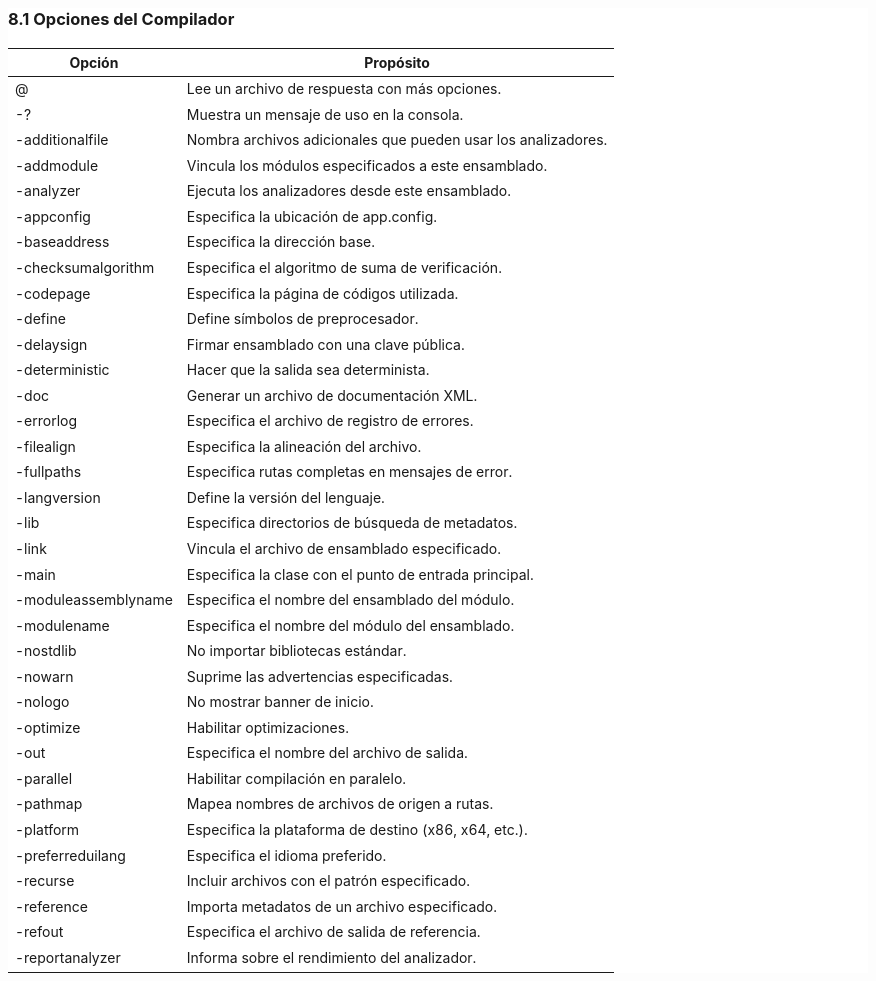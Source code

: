 ### 8.1 Opciones del Compilador

| Opción             | Propósito                                                    |
| ------------------- | ------------------------------------------------------------- |
| @                   | Lee un archivo de respuesta con más opciones.                |
| -?                  | Muestra un mensaje de uso en la consola.                      |
| -additionalfile     | Nombra archivos adicionales que pueden usar los analizadores. |
| -addmodule          | Vincula los módulos especificados a este ensamblado.         |
| -analyzer           | Ejecuta los analizadores desde este ensamblado.               |
| -appconfig          | Especifica la ubicación de app.config.                       |
| -baseaddress        | Especifica la dirección base.                                |
| -checksumalgorithm  | Especifica el algoritmo de suma de verificación.             |
| -codepage           | Especifica la página de códigos utilizada.                  |
| -define             | Define símbolos de preprocesador.                            |
| -delaysign          | Firmar ensamblado con una clave pública.                     |
| -deterministic      | Hacer que la salida sea determinista.                         |
| -doc                | Generar un archivo de documentación XML.                     |
| -errorlog           | Especifica el archivo de registro de errores.                 |
| -filealign          | Especifica la alineación del archivo.                        |
| -fullpaths          | Especifica rutas completas en mensajes de error.              |
| -langversion        | Define la versión del lenguaje.                              |
| -lib                | Especifica directorios de búsqueda de metadatos.             |
| -link               | Vincula el archivo de ensamblado especificado.                |
| -main               | Especifica la clase con el punto de entrada principal.        |
| -moduleassemblyname | Especifica el nombre del ensamblado del módulo.              |
| -modulename         | Especifica el nombre del módulo del ensamblado.              |
| -nostdlib           | No importar bibliotecas estándar.                            |
| -nowarn             | Suprime las advertencias especificadas.                       |
| -nologo             | No mostrar banner de inicio.                                  |
| -optimize           | Habilitar optimizaciones.                                     |
| -out                | Especifica el nombre del archivo de salida.                   |
| -parallel           | Habilitar compilación en paralelo.                           |
| -pathmap            | Mapea nombres de archivos de origen a rutas.                  |
| -platform           | Especifica la plataforma de destino (x86, x64, etc.).         |
| -preferreduilang    | Especifica el idioma preferido.                               |
| -recurse            | Incluir archivos con el patrón especificado.                 |
| -reference          | Importa metadatos de un archivo especificado.                 |
| -refout             | Especifica el archivo de salida de referencia.                |
| -reportanalyzer     | Informa sobre el rendimiento del analizador.                  |